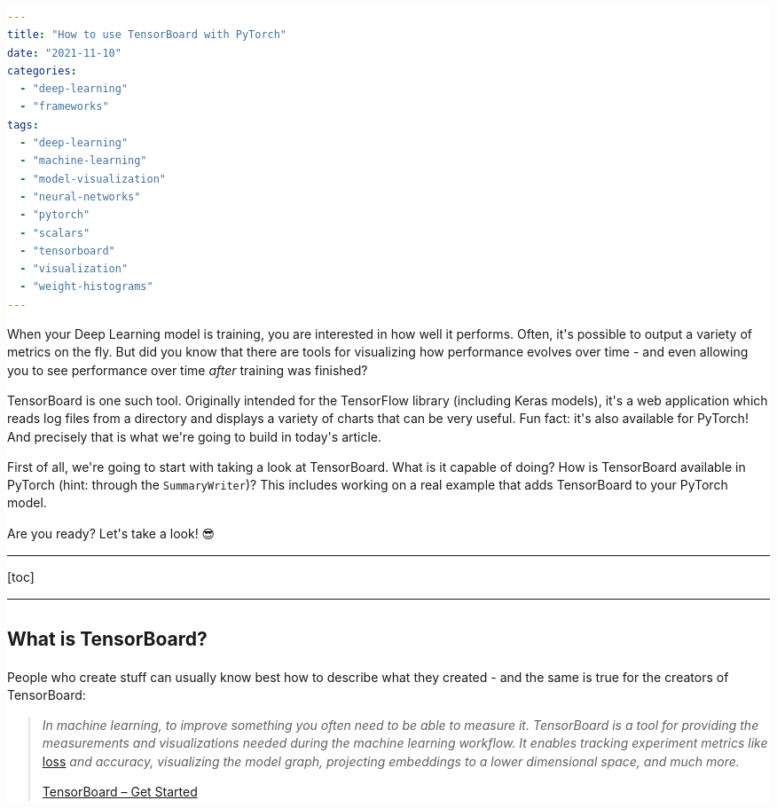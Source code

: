 ```yaml
---
title: "How to use TensorBoard with PyTorch"
date: "2021-11-10"
categories: 
  - "deep-learning"
  - "frameworks"
tags: 
  - "deep-learning"
  - "machine-learning"
  - "model-visualization"
  - "neural-networks"
  - "pytorch"
  - "scalars"
  - "tensorboard"
  - "visualization"
  - "weight-histograms"
---
```


When your Deep Learning model is training, you are interested in how well it performs. Often, it's possible to output a variety of metrics on the fly. But did you know that there are tools for visualizing how performance evolves over time - and even allowing you to see performance over time _after_ training was finished?

TensorBoard is one such tool. Originally intended for the TensorFlow library (including Keras models), it's a web application which reads log files from a directory and displays a variety of charts that can be very useful. Fun fact: it's also available for PyTorch! And precisely that is what we're going to build in today's article.

First of all, we're going to start with taking a look at TensorBoard. What is it capable of doing? How is TensorBoard available in PyTorch (hint: through the `SummaryWriter`)? This includes working on a real example that adds TensorBoard to your PyTorch model.

Are you ready? Let's take a look! 😎

* * *

\[toc\]

* * *

## What is TensorBoard?

People who create stuff can usually know best how to describe what they created - and the same is true for the creators of TensorBoard:

> _In machine learning, to improve something you often need to be able to measure it. TensorBoard is a tool for providing the measurements and visualizations needed during the machine learning workflow. It enables tracking experiment metrics like_ [loss](https://www.machinecurve.com/index.php/2019/10/04/about-loss-and-loss-functions/) _and accuracy, visualizing the model graph, projecting embeddings to a lower dimensional space, and much more._
> 
> [TensorBoard – Get Started](https://www.tensorflow.org/tensorboard/get_started)
